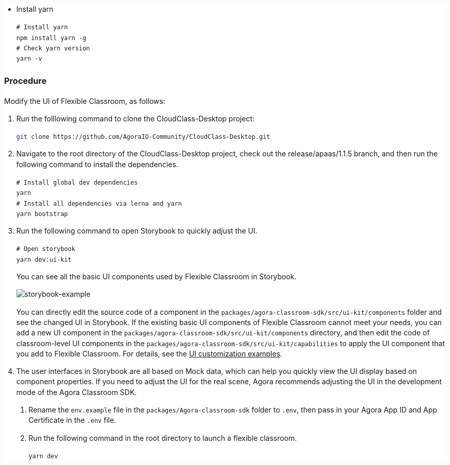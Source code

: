 - Install yarn

   ```shell
   # Install yarn
   npm install yarn -g
   # Check yarn version
   yarn -v
   ```

### Procedure

Modify the UI of Flexible Classroom, as follows:

1. Run the folllowing command to clone the CloudClass-Desktop project:

   ```bash
   git clone https://github.com/AgoraIO-Community/CloudClass-Desktop.git
   ```
   
2. Navigate to the root directory of the CloudClass-Desktop project, check out the release/apaas/1.1.5 branch, and then run the following command to install the dependencies.

   ```shell
   # Install global dev dependencies
   yarn
   # Install all dependencies via lerna and yarn
   yarn bootstrap
   ```

3. Run the following command to open Storybook to quickly adjust the UI.

   ```shell
   # Open storybook
   yarn dev:ui-kit
   ```

   You can see all the basic UI components used by Flexible Classroom in Storybook.

   ![storybook-example](https://web-cdn.agora.io/docs-files/1617714921810)

   You can directly edit the source code of a component in the `packages/agora-classroom-sdk/src/ui-kit/components` folder and see the changed UI in Storybook. If the existing basic UI components of Flexible Classroom cannot meet your needs, you can add a new UI component in the `packages/agora-classroom-sdk/src/ui-kit/components` directory, and then edit the code of classroom-level UI components in the `packages/agora-classroom-sdk/src/ui-kit/capabilities` to apply the UI component that you add to Flexible Classroom. For details, see the [UI customization examples](#example).

4. The user interfaces in Storybook are all based on Mock data, which can help you quickly view the UI display based on component properties. If you need to adjust the UI for the real scene, Agora recommends adjusting the UI in the development mode of the Agora Classroom SDK.

   1. Rename the `env.example` file in the `packages/Agora-classroom-sdk` folder to `.env`, then pass in your Agora App ID and App Certificate in the `.env` file.

   2. Run the following command in the root directory to launch a flexible classroom.

      ```shell
      yarn dev
      ```
